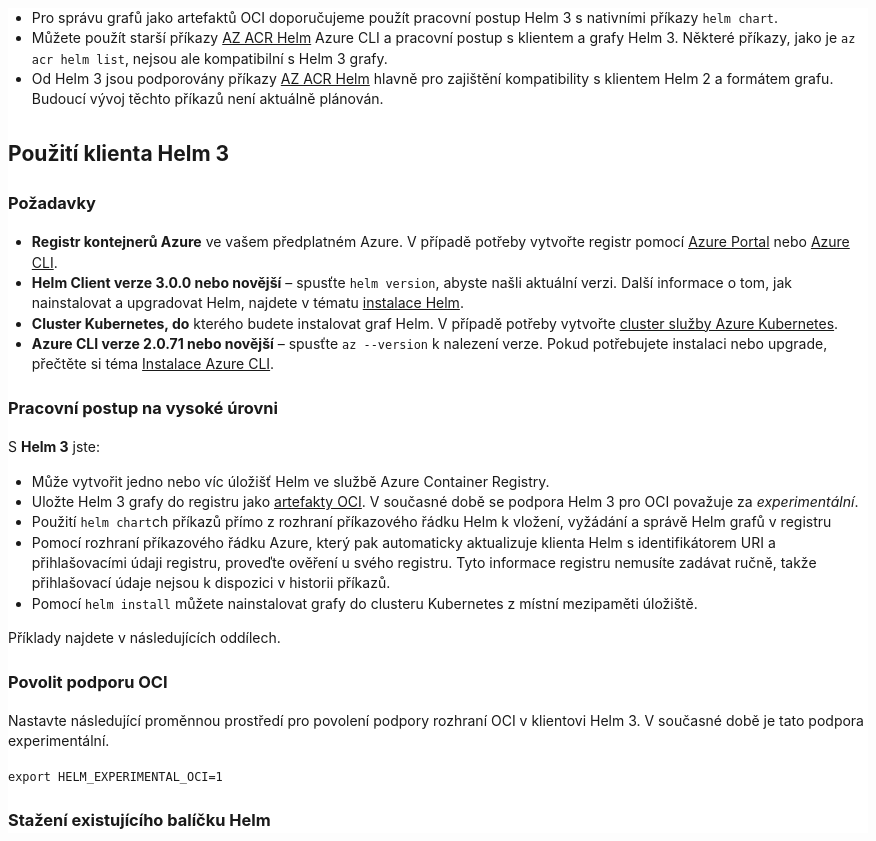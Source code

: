* Pro správu grafů jako artefaktů OCI doporučujeme použít pracovní postup Helm 3 s nativními příkazy `helm chart`.
* Můžete použít starší příkazy [AZ ACR Helm][az-acr-helm] Azure CLI a pracovní postup s klientem a grafy Helm 3. Některé příkazy, jako je `az acr helm list`, nejsou ale kompatibilní s Helm 3 grafy.
* Od Helm 3 jsou podporovány příkazy [AZ ACR Helm][az-acr-helm] hlavně pro zajištění kompatibility s klientem Helm 2 a formátem grafu. Budoucí vývoj těchto příkazů není aktuálně plánován.

## <a name="use-the-helm-3-client"></a>Použití klienta Helm 3

### <a name="prerequisites"></a>Požadavky

- **Registr kontejnerů Azure** ve vašem předplatném Azure. V případě potřeby vytvořte registr pomocí [Azure Portal](container-registry-get-started-portal.md) nebo [Azure CLI](container-registry-get-started-azure-cli.md).
- **Helm Client verze 3.0.0 nebo novější** – spusťte `helm version`, abyste našli aktuální verzi. Další informace o tom, jak nainstalovat a upgradovat Helm, najdete v tématu [instalace Helm][helm-install].
- **Cluster Kubernetes, do** kterého budete instalovat graf Helm. V případě potřeby vytvořte [cluster služby Azure Kubernetes][aks-quickstart]. 
- **Azure CLI verze 2.0.71 nebo novější** – spusťte `az --version` k nalezení verze. Pokud potřebujete instalaci nebo upgrade, přečtěte si téma [Instalace Azure CLI][azure-cli-install].

### <a name="high-level-workflow"></a>Pracovní postup na vysoké úrovni

S **Helm 3** jste:

* Může vytvořit jedno nebo víc úložišť Helm ve službě Azure Container Registry.
* Uložte Helm 3 grafy do registru jako [artefakty OCI](container-registry-image-formats.md#oci-artifacts). V současné době se podpora Helm 3 pro OCI považuje za *experimentální*.
* Použití `helm chart`ch příkazů přímo z rozhraní příkazového řádku Helm k vložení, vyžádání a správě Helm grafů v registru
* Pomocí rozhraní příkazového řádku Azure, který pak automaticky aktualizuje klienta Helm s identifikátorem URI a přihlašovacími údaji registru, proveďte ověření u svého registru. Tyto informace registru nemusíte zadávat ručně, takže přihlašovací údaje nejsou k dispozici v historii příkazů.
* Pomocí `helm install` můžete nainstalovat grafy do clusteru Kubernetes z místní mezipaměti úložiště.

Příklady najdete v následujících oddílech.

### <a name="enable-oci-support"></a>Povolit podporu OCI

Nastavte následující proměnnou prostředí pro povolení podpory rozhraní OCI v klientovi Helm 3. V současné době je tato podpora experimentální. 

```console
export HELM_EXPERIMENTAL_OCI=1
```

### <a name="pull-an-existing-helm-package"></a>Stažení existujícího balíčku Helm


[helm]: https://helm.sh/
[helm-install]: https://helm.sh/docs/intro/install/
[helm-install-v2]: https://v2.helm.sh/docs/using_helm/#installing-helm
[develop-helm-charts]: https://helm.sh/docs/chart_template_guide/
[semver2]: https://semver.org/
[terms-of-use]: https://azure.microsoft.com/support/legal/preview-supplemental-terms/
[azure-cli-install]: /cli/azure/install-azure-cli
[aks-quickstart]: ../aks/kubernetes-walkthrough.md
[acr-bestpractices]: container-registry-best-practices.md
[az-configure]: /cli/azure/reference-index#az-configure
[az-acr-login]: /cli/azure/acr#az-acr-login
[az-acr-helm]: /cli/azure/acr/helm
[az-acr-repository]: /cli/azure/acr/repository
[az-acr-repository-show]: /cli/azure/acr/repository#az-acr-repository-show
[az-acr-repository-delete]: /cli/azure/acr/repository#az-acr-repository-delete
[az-acr-repository-show-tags]: /cli/azure/acr/repository#az-acr-repository-show-tags
[az-acr-repository-show-manifests]: /cli/azure/acr/repository#az-acr-repository-show-manifests
[az-acr-helm-repo-add]: /cli/azure/acr/helm/repo#az-acr-helm-repo-add
[az-acr-helm-push]: /cli/azure/acr/helm#az-acr-helm-push
[az-acr-helm-list]: /cli/azure/acr/helm#az-acr-helm-list
[az-acr-helm-show]: /cli/azure/acr/helm#az-acr-helm-show
[az-acr-helm-delete]: /cli/azure/acr/helm#az-acr-helm-delete
[acr-tasks]: container-registry-tasks-overview.md